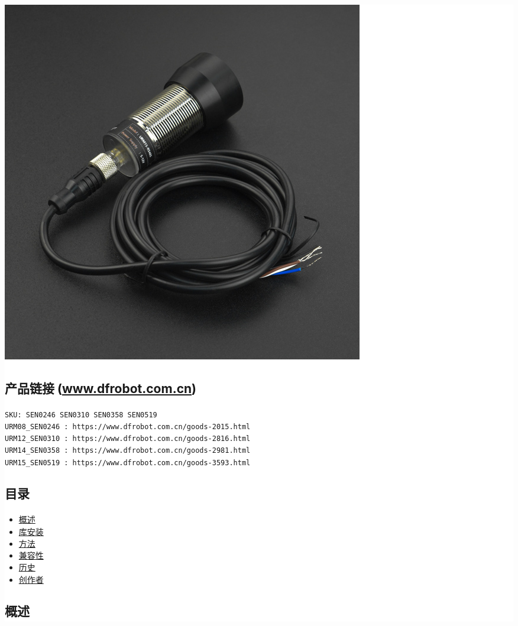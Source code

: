 ![URM15_SEN0519](./resources/images/URM15_SEN0519.png)


## 产品链接 (www.dfrobot.com.cn)
    SKU: SEN0246 SEN0310 SEN0358 SEN0519
    URM08_SEN0246 : https://www.dfrobot.com.cn/goods-2015.html
    URM12_SEN0310 : https://www.dfrobot.com.cn/goods-2816.html
    URM14_SEN0358 : https://www.dfrobot.com.cn/goods-2981.html
    URM15_SEN0519 : https://www.dfrobot.com.cn/goods-3593.html


## 目录

* [概述](#概述)
* [库安装](#库安装)
* [方法](#方法)
* [兼容性](#兼容性)
* [历史](#历史)
* [创作者](#创作者)


## 概述
